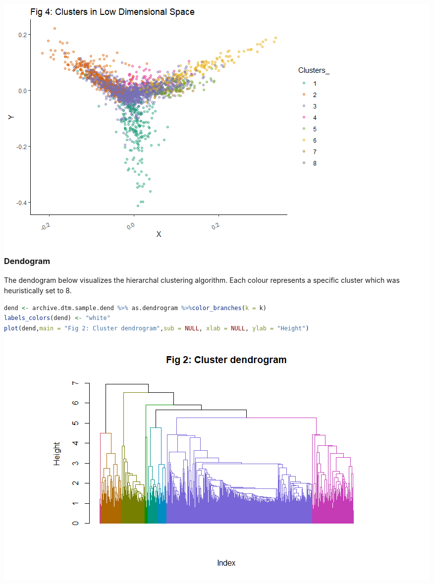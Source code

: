   <img width="672" height="480" src="/figure-markdown_github/chunk6-1.png">
</p>

### Dendogram

The dendogram below visualizes the hierarchal clustering algorithm. Each colour represents a specific cluster which was heuristically set to 8.

``` r
dend <- archive.dtm.sample.dend %>% as.dendrogram %>%color_branches(k = k)
labels_colors(dend) <- "white"
plot(dend,main = "Fig 2: Cluster dendrogram",sub = NULL, xlab = NULL, ylab = "Height")
```

<p align="center">
  <img width="672" height="480" src="/figure-markdown_github/chunk4-1.png">
